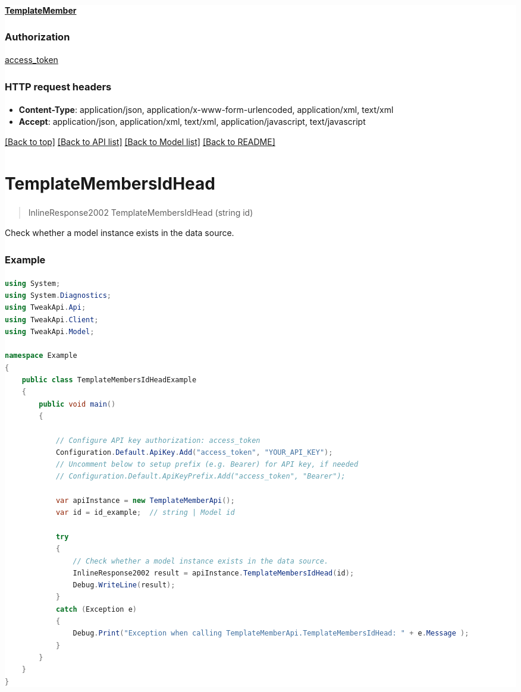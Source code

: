 [**TemplateMember**](TemplateMember.md)

### Authorization

[access_token](../README.md#access_token)

### HTTP request headers

 - **Content-Type**: application/json, application/x-www-form-urlencoded, application/xml, text/xml
 - **Accept**: application/json, application/xml, text/xml, application/javascript, text/javascript

[[Back to top]](#) [[Back to API list]](../README.md#documentation-for-api-endpoints) [[Back to Model list]](../README.md#documentation-for-models) [[Back to README]](../README.md)

<a name="templatemembersidhead"></a>
# **TemplateMembersIdHead**
> InlineResponse2002 TemplateMembersIdHead (string id)

Check whether a model instance exists in the data source.

### Example
```csharp
using System;
using System.Diagnostics;
using TweakApi.Api;
using TweakApi.Client;
using TweakApi.Model;

namespace Example
{
    public class TemplateMembersIdHeadExample
    {
        public void main()
        {
            
            // Configure API key authorization: access_token
            Configuration.Default.ApiKey.Add("access_token", "YOUR_API_KEY");
            // Uncomment below to setup prefix (e.g. Bearer) for API key, if needed
            // Configuration.Default.ApiKeyPrefix.Add("access_token", "Bearer");

            var apiInstance = new TemplateMemberApi();
            var id = id_example;  // string | Model id

            try
            {
                // Check whether a model instance exists in the data source.
                InlineResponse2002 result = apiInstance.TemplateMembersIdHead(id);
                Debug.WriteLine(result);
            }
            catch (Exception e)
            {
                Debug.Print("Exception when calling TemplateMemberApi.TemplateMembersIdHead: " + e.Message );
            }
        }
    }
}
```
